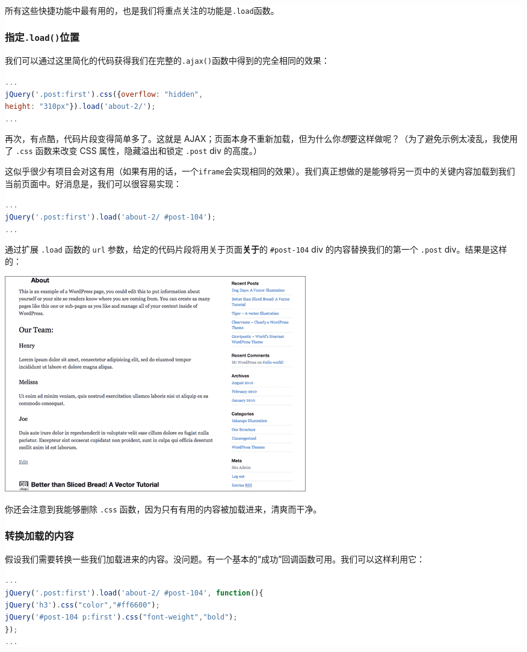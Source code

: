 所有这些快捷功能中最有用的，也是我们将重点关注的功能是`.load`函数。

### 指定`.load()`位置

我们可以通过这里简化的代码获得我们在完整的`.ajax()`函数中得到的完全相同的效果：

```js
...
jQuery('.post:first').css({overflow: "hidden",
height: "310px"}).load('about-2/');
...

```

再次，有点酷，代码片段变得简单多了。这就是 AJAX；页面本身不重新加载，但为什么你*想*要这样做呢？（为了避免示例太凌乱，我使用了 `.css` 函数来改变 CSS 属性，隐藏溢出和锁定 `.post` div 的高度。）

这似乎很少有项目会对这有用（如果有用的话，一个`iframe`会实现相同的效果）。我们真正想做的是能够将另一页中的关键内容加载到我们当前页面中。好消息是，我们可以很容易实现：

```js
...
jQuery('.post:first').load('about-2/ #post-104');
...

```

通过扩展 `.load` 函数的 `url` 参数，给定的代码片段将用关于页面**关于**的 `#post-104` div 的内容替换我们的第一个 `.post` div。结果是这样的：

![指定.load()它的位置](img/1742_07_03.jpg)

你还会注意到我能够删除 `.css` 函数，因为只有有用的内容被加载进来，清爽而干净。

### 转换加载的内容

假设我们需要转换一些我们加载进来的内容。没问题。有一个基本的“成功”回调函数可用。我们可以这样利用它：

```js
...
jQuery('.post:first').load('about-2/ #post-104', function(){
jQuery('h3').css("color","#ff6600");
jQuery('#post-104 p:first').css("font-weight","bold");
});
...

```

